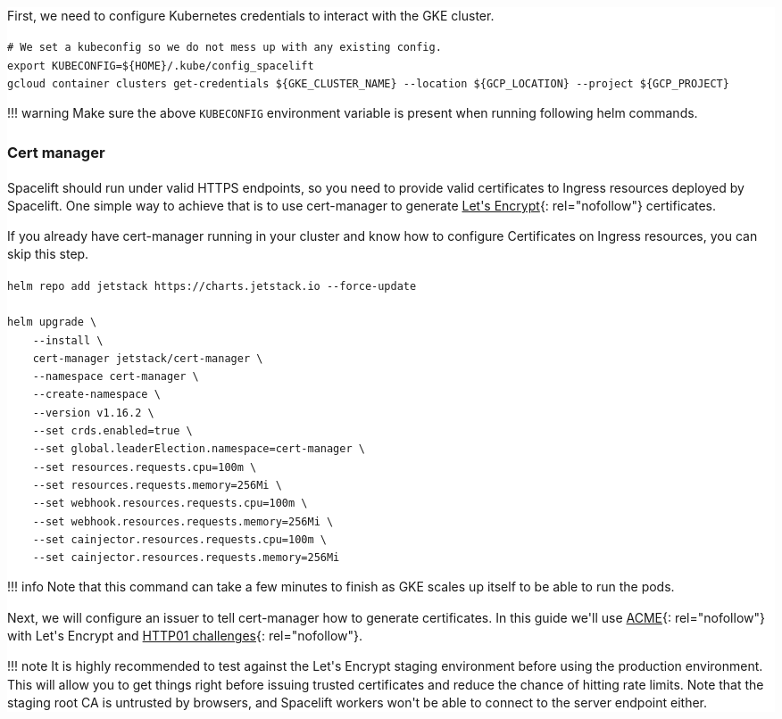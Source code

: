 First, we need to configure Kubernetes credentials to interact with the GKE cluster.

```shell
# We set a kubeconfig so we do not mess up with any existing config.
export KUBECONFIG=${HOME}/.kube/config_spacelift
gcloud container clusters get-credentials ${GKE_CLUSTER_NAME} --location ${GCP_LOCATION} --project ${GCP_PROJECT}
```

!!! warning
    Make sure the above `KUBECONFIG` environment variable is present when running following helm commands.

### Cert manager

Spacelift should run under valid HTTPS endpoints, so you need to provide valid certificates to Ingress resources deployed by Spacelift.
One simple way to achieve that is to use cert-manager to generate [Let's Encrypt](https://letsencrypt.org/){: rel="nofollow"} certificates.

If you already have cert-manager running in your cluster and know how to configure Certificates on Ingress resources, you can skip this step.

```shell
helm repo add jetstack https://charts.jetstack.io --force-update

helm upgrade \
    --install \
    cert-manager jetstack/cert-manager \
    --namespace cert-manager \
    --create-namespace \
    --version v1.16.2 \
    --set crds.enabled=true \
    --set global.leaderElection.namespace=cert-manager \
    --set resources.requests.cpu=100m \
    --set resources.requests.memory=256Mi \
    --set webhook.resources.requests.cpu=100m \
    --set webhook.resources.requests.memory=256Mi \
    --set cainjector.resources.requests.cpu=100m \
    --set cainjector.resources.requests.memory=256Mi
```

!!! info
    Note that this command can take a few minutes to finish as GKE scales up itself to be able to run the pods.

Next, we will configure an issuer to tell cert-manager how to generate certificates.
In this guide we'll use [ACME](https://cert-manager.io/docs/configuration/acme/){: rel="nofollow"} with Let's Encrypt and [HTTP01 challenges](https://letsencrypt.org/docs/challenge-types/){: rel="nofollow"}.

!!! note
    It is highly recommended to test against the Let's Encrypt staging environment before using the production environment.
    This will allow you to get things right before issuing trusted certificates and reduce the chance of hitting rate limits.
    Note that the staging root CA is untrusted by browsers, and Spacelift workers won't be able to connect to the server endpoint either.
